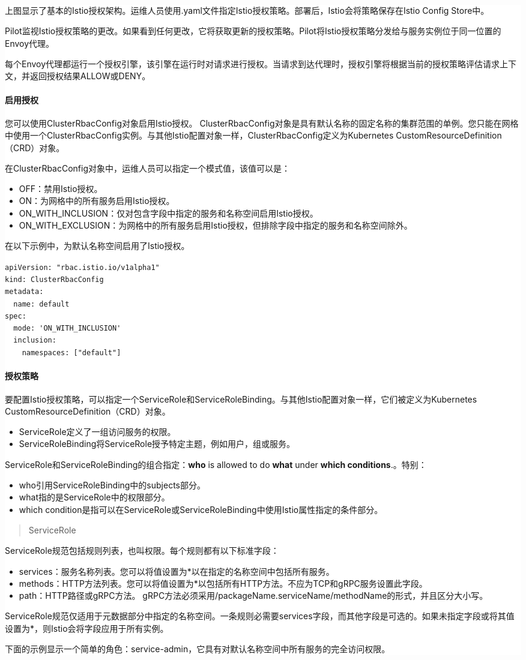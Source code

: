 上图显示了基本的Istio授权架构。运维人员使用.yaml文件指定Istio授权策略。部署后，Istio会将策略保存在Istio Config Store中。 

Pilot监视Istio授权策略的更改。如果看到任何更改，它将获取更新的授权策略。Pilot将Istio授权策略分发给与服务实例位于同一位置的Envoy代理。

每个Envoy代理都运行一个授权引擎，该引擎在运行时对请求进行授权。当请求到达代理时，授权引擎将根据当前的授权策略评估请求上下文，并返回授权结果ALLOW或DENY。

#### 启用授权

您可以使用ClusterRbacConfig对象启用Istio授权。 ClusterRbacConfig对象是具有默认名称的固定名称的集群范围的单例。您只能在网格中使用一个ClusterRbacConfig实例。与其他Istio配置对象一样，ClusterRbacConfig定义为Kubernetes CustomResourceDefinition（CRD）对象。 

在ClusterRbacConfig对象中，运维人员可以指定一个模式值，该值可以是：

- OFF：禁用Istio授权。 
- ON：为网格中的所有服务启用Istio授权。 
- ON_WITH_INCLUSION：仅对包含字段中指定的服务和名称空间启用Istio授权。 
- ON_WITH_EXCLUSION：为网格中的所有服务启用Istio授权，但排除字段中指定的服务和名称空间除外。

在以下示例中，为默认名称空间启用了Istio授权。

```
apiVersion: "rbac.istio.io/v1alpha1"
kind: ClusterRbacConfig
metadata:
  name: default
spec:
  mode: 'ON_WITH_INCLUSION'
  inclusion:
    namespaces: ["default"]
```



#### 授权策略

要配置Istio授权策略，可以指定一个ServiceRole和ServiceRoleBinding。与其他Istio配置对象一样，它们被定义为Kubernetes CustomResourceDefinition（CRD）对象。 

- ServiceRole定义了一组访问服务的权限。
- ServiceRoleBinding将ServiceRole授予特定主题，例如用户，组或服务。

ServiceRole和ServiceRoleBinding的组合指定：**who** is allowed to do **what** under **which conditions**.。特别：

- who引用ServiceRoleBinding中的subjects部分。 
- what指的是ServiceRole中的权限部分。 
- which condition是指可以在ServiceRole或ServiceRoleBinding中使用Istio属性指定的条件部分。

> ServiceRole

ServiceRole规范包括规则列表，也叫权限。每个规则都有以下标准字段：

- services：服务名称列表。您可以将值设置为\*以在指定的名称空间中包括所有服务。 
- methods：HTTP方法列表。您可以将值设置为*以包括所有HTTP方法。不应为TCP和gRPC服务设置此字段。 
- path：HTTP路径或gRPC方法。 gRPC方法必须采用/packageName.serviceName/methodName的形式，并且区分大小写。

ServiceRole规范仅适用于元数据部分中指定的名称空间。一条规则必需要services字段，而其他字段是可选的。如果未指定字段或将其值设置为*，则Istio会将字段应用于所有实例。

下面的示例显示一个简单的角色：service-admin，它具有对默认名称空间中所有服务的完全访问权限。

